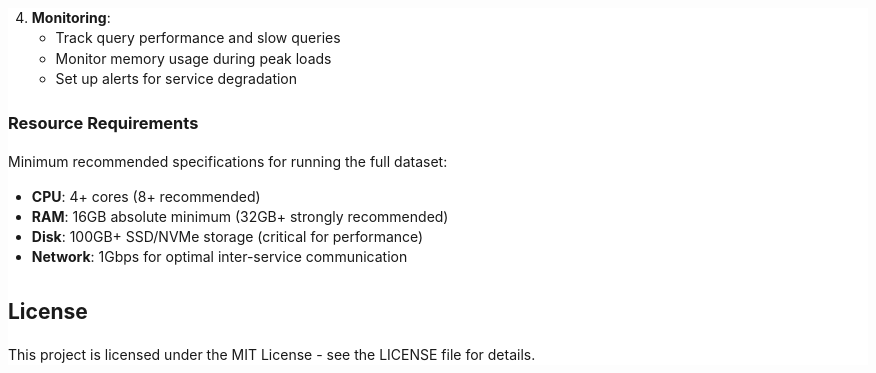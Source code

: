 4. **Monitoring**:
   - Track query performance and slow queries
   - Monitor memory usage during peak loads
   - Set up alerts for service degradation

### Resource Requirements

Minimum recommended specifications for running the full dataset:

- **CPU**: 4+ cores (8+ recommended)
- **RAM**: 16GB absolute minimum (32GB+ strongly recommended)
- **Disk**: 100GB+ SSD/NVMe storage (critical for performance)
- **Network**: 1Gbps for optimal inter-service communication

## License

This project is licensed under the MIT License - see the LICENSE file for details.